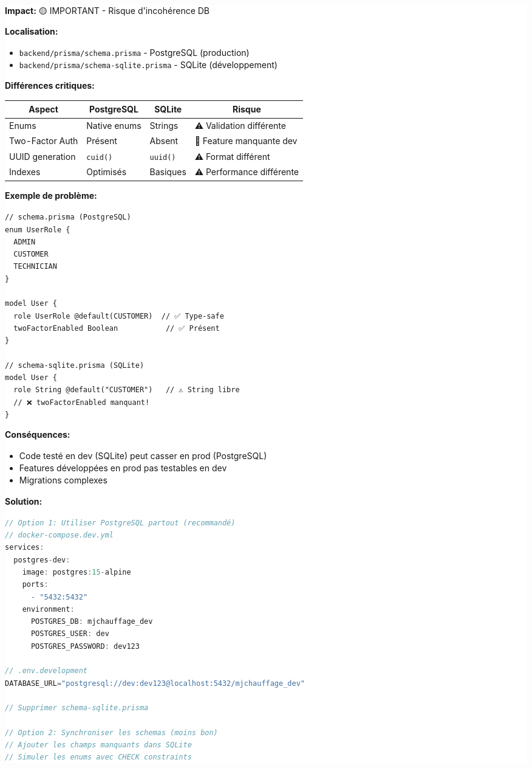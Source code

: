 **Impact:** 🟡 IMPORTANT - Risque d'incohérence DB

**Localisation:**
- `backend/prisma/schema.prisma` - PostgreSQL (production)
- `backend/prisma/schema-sqlite.prisma` - SQLite (développement)

**Différences critiques:**

| Aspect | PostgreSQL | SQLite | Risque |
|--------|-----------|--------|--------|
| Enums | Native enums | Strings | ⚠️ Validation différente |
| Two-Factor Auth | Présent | Absent | 🔴 Feature manquante dev |
| UUID generation | `cuid()` | `uuid()` | ⚠️ Format différent |
| Indexes | Optimisés | Basiques | ⚠️ Performance différente |

**Exemple de problème:**
```prisma
// schema.prisma (PostgreSQL)
enum UserRole {
  ADMIN
  CUSTOMER
  TECHNICIAN
}

model User {
  role UserRole @default(CUSTOMER)  // ✅ Type-safe
  twoFactorEnabled Boolean           // ✅ Présent
}

// schema-sqlite.prisma (SQLite)
model User {
  role String @default("CUSTOMER")   // ⚠️ String libre
  // ❌ twoFactorEnabled manquant!
}
```

**Conséquences:**
- Code testé en dev (SQLite) peut casser en prod (PostgreSQL)
- Features développées en prod pas testables en dev
- Migrations complexes

**Solution:**
```typescript
// Option 1: Utiliser PostgreSQL partout (recommandé)
// docker-compose.dev.yml
services:
  postgres-dev:
    image: postgres:15-alpine
    ports:
      - "5432:5432"
    environment:
      POSTGRES_DB: mjchauffage_dev
      POSTGRES_USER: dev
      POSTGRES_PASSWORD: dev123

// .env.development
DATABASE_URL="postgresql://dev:dev123@localhost:5432/mjchauffage_dev"

// Supprimer schema-sqlite.prisma

// Option 2: Synchroniser les schemas (moins bon)
// Ajouter les champs manquants dans SQLite
// Simuler les enums avec CHECK constraints
```

